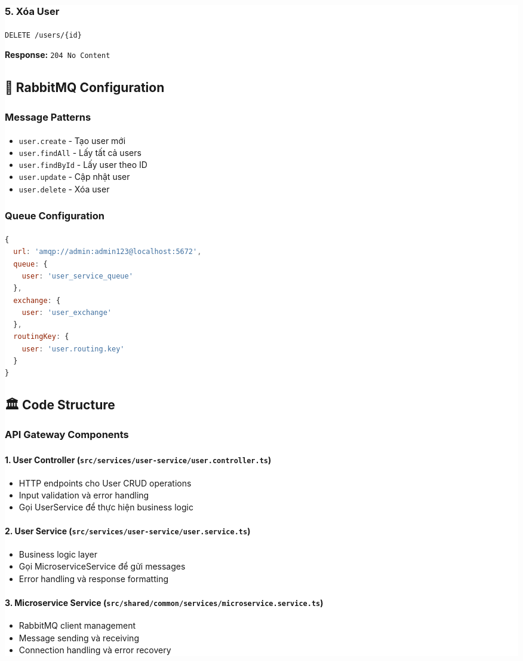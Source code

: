 ### 5. Xóa User
```http
DELETE /users/{id}
```

**Response:** `204 No Content`

## 🔧 RabbitMQ Configuration

### Message Patterns
- `user.create` - Tạo user mới
- `user.findAll` - Lấy tất cả users
- `user.findById` - Lấy user theo ID
- `user.update` - Cập nhật user
- `user.delete` - Xóa user

### Queue Configuration
```javascript
{
  url: 'amqp://admin:admin123@localhost:5672',
  queue: {
    user: 'user_service_queue'
  },
  exchange: {
    user: 'user_exchange'
  },
  routingKey: {
    user: 'user.routing.key'
  }
}
```

## 🏛️ Code Structure

### API Gateway Components

#### 1. User Controller (`src/services/user-service/user.controller.ts`)
- HTTP endpoints cho User CRUD operations
- Input validation và error handling
- Gọi UserService để thực hiện business logic

#### 2. User Service (`src/services/user-service/user.service.ts`)
- Business logic layer
- Gọi MicroserviceService để gửi messages
- Error handling và response formatting

#### 3. Microservice Service (`src/shared/common/services/microservice.service.ts`)
- RabbitMQ client management
- Message sending và receiving
- Connection handling và error recovery
